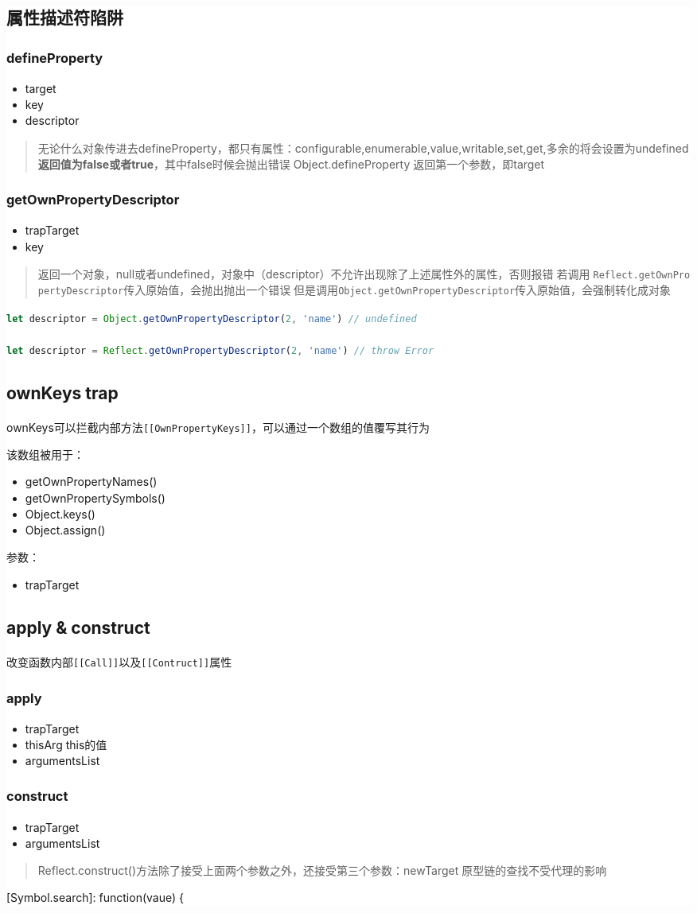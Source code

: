 ## 属性描述符陷阱
### defineProperty
- target
- key
- descriptor

> 无论什么对象传进去defineProperty，都只有属性：configurable,enumerable,value,writable,set,get,多余的将会设置为undefined
**返回值为false或者true**，其中false时候会抛出错误
Object.defineProperty 返回第一个参数，即target
### getOwnPropertyDescriptor
- trapTarget
- key

> 返回一个对象，null或者undefined，对象中（descriptor）不允许出现除了上述属性外的属性，否则报错
> 若调用 `Reflect.getOwnPropertyDescriptor`传入原始值，会抛出抛出一个错误
> 但是调用`Object.getOwnPropertyDescriptor`传入原始值，会强制转化成对象

```js
let descriptor = Object.getOwnPropertyDescriptor(2, 'name') // undefined

let descriptor = Reflect.getOwnPropertyDescriptor(2, 'name') // throw Error
```

## ownKeys trap
ownKeys可以拦截内部方法`[[OwnPropertyKeys]]`，可以通过一个数组的值覆写其行为

该数组被用于：

- getOwnPropertyNames()
- getOwnPropertySymbols()
- Object.keys()
- Object.assign()

参数：

- trapTarget

## apply & construct
改变函数内部`[[Call]]`以及`[[Contruct]]`属性

### apply

- trapTarget
- thisArg this的值
- argumentsList

### construct

- trapTarget
- argumentsList

> Reflect.construct()方法除了接受上面两个参数之外，还接受第三个参数：newTarget
> 原型链的查找不受代理的影响


  [Symbol.search]: function(vaue) {